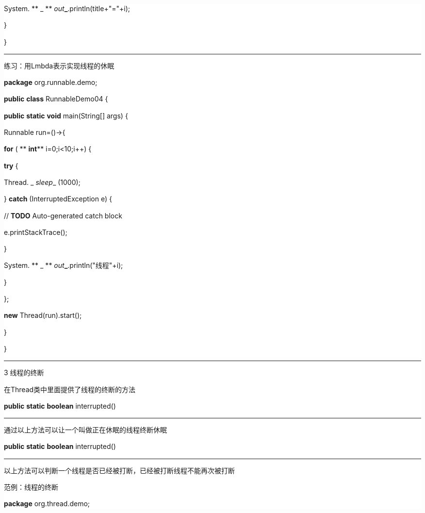 System. ** _ ** _out_**_**.println(title+"="+i);

}

}  
  
---  
  
练习：用Lmbda表示实现线程的休眠

****package**** org.runnable.demo;

****public**** ****class**** RunnableDemo04 {

****public**** ****static**** ****void**** main(String[] args) {

Runnable run=()->{

****for**** ( ** **int**** i=0;i<10;i++) {

****try**** {

Thread. _ _sleep__ (1000);

} ****catch**** (InterruptedException e) {

// ****TODO**** Auto-generated catch block

e.printStackTrace();

}

System. ** _ ** _out_**_**.println("线程"+i);

}

};

****new**** Thread(run).start();

}

}  
  
---  
  
3 线程的终断

在Thread类中里面提供了线程的终断的方法

****public**** ****static**** ****boolean**** interrupted()  
  
---  
  
通过以上方法可以让一个叫做正在休眠的线程终断休眠

****public**** ****static**** ****boolean**** interrupted()  
  
---  
  
以上方法可以判断一个线程是否已经被打断，已经被打断线程不能再次被打断

范例：线程的终断

****package**** org.thread.demo;
